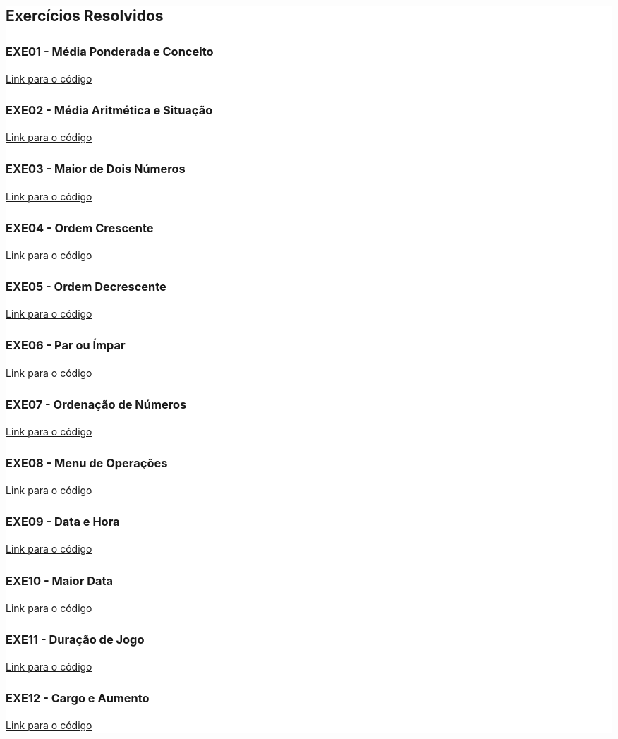 ## Exercícios Resolvidos

### EXE01 - Média Ponderada e Conceito
[Link para o código](https://github.com/ThFoxs2/CTI-P4-POO-20242-LISTA02/blob/main/CAP04/EXERC%C3%8DCIOS-RESOLVIDOS/EXE01/src/br/edu/principal/Principal.java)

### EXE02 - Média Aritmética e Situação
[Link para o código](https://github.com/ThFoxs2/CTI-P4-POO-20242-LISTA02/blob/main/CAP04/EXERC%C3%8DCIOS-RESOLVIDOS/EXE02/src/br/edu/principal/Principal.java)

### EXE03 - Maior de Dois Números
[Link para o código](https://github.com/ThFoxs2/CTI-P4-POO-20242-LISTA02/blob/main/CAP04/EXERC%C3%8DCIOS-RESOLVIDOS/EXE03/src/br/edu/principal/Principal.java)

### EXE04 - Ordem Crescente
[Link para o código](https://github.com/ThFoxs2/CTI-P4-POO-20242-LISTA02/blob/main/CAP04/EXERC%C3%8DCIOS-RESOLVIDOS/EXE04/src/br/edu/principal/Principal.java)

### EXE05 - Ordem Decrescente
[Link para o código](https://github.com/ThFoxs2/CTI-P4-POO-20242-LISTA02/blob/main/CAP04/EXERC%C3%8DCIOS-RESOLVIDOS/EXE05/src/br/edu/principal/Principal.java)

### EXE06 - Par ou Ímpar
[Link para o código](https://github.com/ThFoxs2/CTI-P4-POO-20242-LISTA02/blob/main/CAP04/EXERC%C3%8DCIOS-RESOLVIDOS/EXE06/src/br/edu/principal/Principal.java)

### EXE07 - Ordenação de Números
[Link para o código](https://github.com/ThFoxs2/CTI-P4-POO-20242-LISTA02/blob/main/CAP04/EXERC%C3%8DCIOS-RESOLVIDOS/EXE07/src/br/edu/principal/Principal.java)

### EXE08 - Menu de Operações
[Link para o código](https://github.com/ThFoxs2/CTI-P4-POO-20242-LISTA02/blob/main/CAP04/EXERC%C3%8DCIOS-RESOLVIDOS/EXE08/src/br/edu/principal/Principal.java)

### EXE09 - Data e Hora
[Link para o código](https://github.com/ThFoxs2/CTI-P4-POO-20242-LISTA02/blob/main/CAP04/EXERC%C3%8DCIOS-RESOLVIDOS/EXE09/src/br/edu/principal/Principal.java)

### EXE10 - Maior Data
[Link para o código](https://github.com/ThFoxs2/CTI-P4-POO-20242-LISTA02/blob/main/CAP04/EXERC%C3%8DCIOS-RESOLVIDOS/EXE10/src/br/edu/principal/Principal.java)

### EXE11 - Duração de Jogo
[Link para o código](https://github.com/ThFoxs2/CTI-P4-POO-20242-LISTA02/blob/main/CAP04/EXERC%C3%8DCIOS-RESOLVIDOS/EXE11/src/br/edu/principal/Principal.java)

### EXE12 - Cargo e Aumento
[Link para o código](https://github.com/ThFoxs2/CTI-P4-POO-20242-LISTA02/blob/main/CAP04/EXERC%C3%8DCIOS-RESOLVIDOS/EXE12/src/br/edu/principal/Principal.java)
